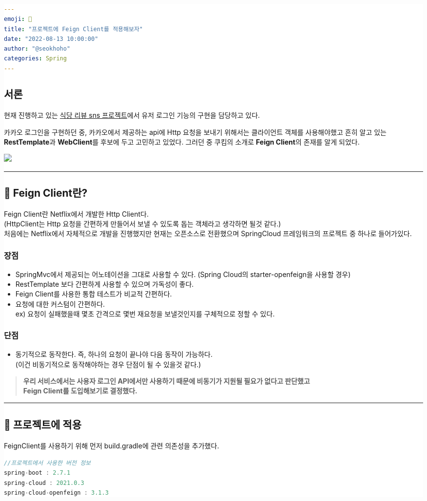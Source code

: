 ```yaml
---
emoji: 🌱
title: "프로젝트에 Feign Client를 적용해보자"
date: "2022-08-13 10:00:00"
author: "@seokhoho"
categories: Spring
---
```


## 서론

현재 진행하고 있는 [식당 리뷰 sns 프로젝트](https://github.com/jjik-muk/sikdorak)에서 유저 로그인 기능의 구현을 담당하고 있다.

카카오 로그인을 구현하던 중, 카카오에서 제공하는 api에 Http 요청을 보내기 위해서는 클라이언트 객체를 사용해야했고 흔히 알고 있는 **RestTemplate**과 **WebClient**를 후보에 두고 고민하고 있었다.
그러던 중 쿠킴의 소개로 **Feign Client**의 존재를 알게 되었다.

<img src="https://github.com/Seokho-Ham/seokho-ham.github.io/assets/57708971/8099416e-a8ab-4a7a-9dfa-fae7a93db4ac" width="400">

---

## 💫 Feign Client란?

Feign Client란 Netflix에서 개발한 Http Client다.  
(HttpClient는 Http 요청을 간편하게 만들어서 보낼 수 있도록 돕는 객체라고 생각하면 될것 같다.)  
처음에는 Netflix에서 자체적으로 개발을 진행했지만 현재는 오픈소스로 전환했으며 SpringCloud 프레임워크의 프로젝트 중 하나로 들어가있다.

### 장점

- SpringMvc에서 제공되는 어노테이션을 그대로 사용할 수 있다. (Spring Cloud의 starter-openfeign을 사용할 경우)
- RestTemplate 보다 간편하게 사용할 수 있으며 가독성이 좋다.
- Feign Client를 사용한 통합 테스트가 비교적 간편하다.
- 요청에 대한 커스텀이 간편하다.  
  ex) 요청이 실패했을때 몇초 간격으로 몇번 재요청을 보낼것인지를 구체적으로 정할 수 있다.

### 단점

- 동기적으로 동작한다. 즉, 하나의 요청이 끝나야 다음 동작이 가능하다.  
  (이건 비동기적으로 동작해야하는 경우 단점이 될 수 있을것 같다.)

> **우리 서비스에서는 사용자 로그인 API에서만 사용하기 때문에 비동기가 지원될 필요가 없다고 판단했고  
> Feign Client를 도입해보기로 결정했다.**

---

## 💫 프로젝트에 적용

FeignClient를 사용하기 위해 먼저 build.gradle에 관련 의존성을 추가했다.

```java
//프로젝트에서 사용한 버전 정보
spring-boot : 2.7.1
spring-cloud : 2021.0.3
spring-cloud-openfeign : 3.1.3
```
